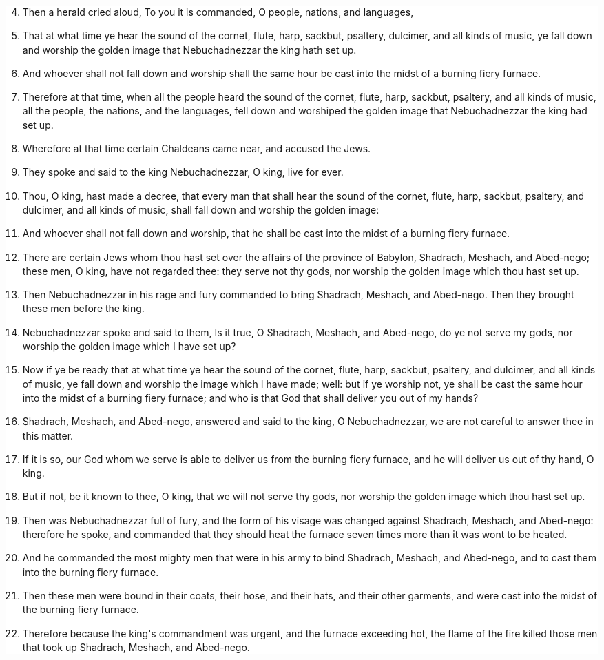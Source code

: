 4. Then a herald cried aloud, To you it is commanded, O people, nations, and languages,

5. That at what time ye hear the sound of the cornet, flute, harp, sackbut, psaltery, dulcimer, and all kinds of music, ye fall down and worship the golden image that Nebuchadnezzar the king hath set up.

6. And whoever shall not fall down and worship shall the same hour be cast into the midst of a burning fiery furnace.

7. Therefore at that time, when all the people heard the sound of the cornet, flute, harp, sackbut, psaltery, and all kinds of music, all the people, the nations, and the languages, fell down and worshiped the golden image that Nebuchadnezzar the king had set up.

8. Wherefore at that time certain Chaldeans came near, and accused the Jews.

9. They spoke and said to the king Nebuchadnezzar, O king, live for ever.

10. Thou, O king, hast made a decree, that every man that shall hear the sound of the cornet, flute, harp, sackbut, psaltery, and dulcimer, and all kinds of music, shall fall down and worship the golden image:

11. And whoever shall not fall down and worship, that he shall be cast into the midst of a burning fiery furnace.

12. There are certain Jews whom thou hast set over the affairs of the province of Babylon, Shadrach, Meshach, and Abed-nego; these men, O king, have not regarded thee: they serve not thy gods, nor worship the golden image which thou hast set up.

13. Then Nebuchadnezzar in his rage and fury commanded to bring Shadrach, Meshach, and Abed-nego. Then they brought these men before the king.

14. Nebuchadnezzar spoke and said to them, Is it true, O Shadrach, Meshach, and Abed-nego, do ye not serve my gods, nor worship the golden image which I have set up?

15. Now if ye be ready that at what time ye hear the sound of the cornet, flute, harp, sackbut, psaltery, and dulcimer, and all kinds of music, ye fall down and worship the image which I have made; well: but if ye worship not, ye shall be cast the same hour into the midst of a burning fiery furnace; and who is that God that shall deliver you out of my hands?

16. Shadrach, Meshach, and Abed-nego, answered and said to the king, O Nebuchadnezzar, we are not careful to answer thee in this matter.

17. If it is so, our God whom we serve is able to deliver us from the burning fiery furnace, and he will deliver us out of thy hand, O king.

18. But if not, be it known to thee, O king, that we will not serve thy gods, nor worship the golden image which thou hast set up.

19. Then was Nebuchadnezzar full of fury, and the form of his visage was changed against Shadrach, Meshach, and Abed-nego: therefore he spoke, and commanded that they should heat the furnace seven times more than it was wont to be heated.

20. And he commanded the most mighty men that were in his army to bind Shadrach, Meshach, and Abed-nego, and to cast them into the burning fiery furnace.

21. Then these men were bound in their coats, their hose, and their hats, and their other garments, and were cast into the midst of the burning fiery furnace.

22. Therefore because the king's commandment was urgent, and the furnace exceeding hot, the flame of the fire killed those men that took up Shadrach, Meshach, and Abed-nego.
